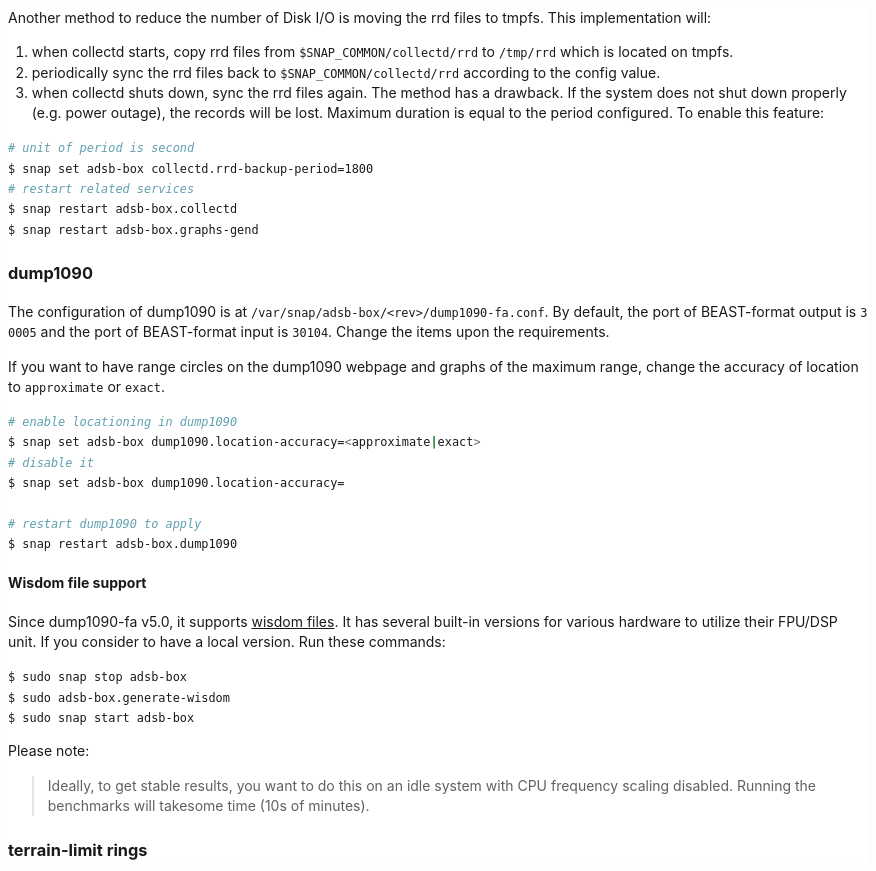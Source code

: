 Another method to reduce the number of Disk I/O is moving the rrd files to tmpfs. This implementation will:
1. when collectd starts, copy rrd files from `$SNAP_COMMON/collectd/rrd` to `/tmp/rrd` which is located on tmpfs.
2. periodically sync the rrd files back to `$SNAP_COMMON/collectd/rrd` according to the config value.
3. when collectd shuts down, sync the rrd files again.
The method has a drawback. If the system does not shut down properly (e.g. power outage), the records will be lost. Maximum duration is equal to the period configured.
To enable this feature:
``` sh
# unit of period is second
$ snap set adsb-box collectd.rrd-backup-period=1800
# restart related services
$ snap restart adsb-box.collectd
$ snap restart adsb-box.graphs-gend
```

### dump1090

The configuration of dump1090 is at `/var/snap/adsb-box/<rev>/dump1090-fa.conf`.
By default, the port of BEAST-format output is `30005` and the port of BEAST-format input is `30104`.
Change the items upon the requirements.

If you want to have range circles on the dump1090 webpage and graphs of the maximum range, change the accuracy of location to `approximate` or `exact`.

``` sh
# enable locationing in dump1090
$ snap set adsb-box dump1090.location-accuracy=<approximate|exact>
# disable it
$ snap set adsb-box dump1090.location-accuracy=

# restart dump1090 to apply
$ snap restart adsb-box.dump1090
```

#### Wisdom file support

Since dump1090-fa v5.0, it supports [wisdom files](https://github.com/flightaware/dump1090#generating-wisdom-files). It has several built-in versions for various hardware to utilize their FPU/DSP unit. If you consider to have a local version. Run these commands:

```sh
$ sudo snap stop adsb-box
$ sudo adsb-box.generate-wisdom
$ sudo snap start adsb-box
```

Please note:

> Ideally, to get stable results, you want to do this on an idle system with CPU frequency scaling disabled. Running the benchmarks will takesome time (10s of minutes).

### terrain-limit rings
